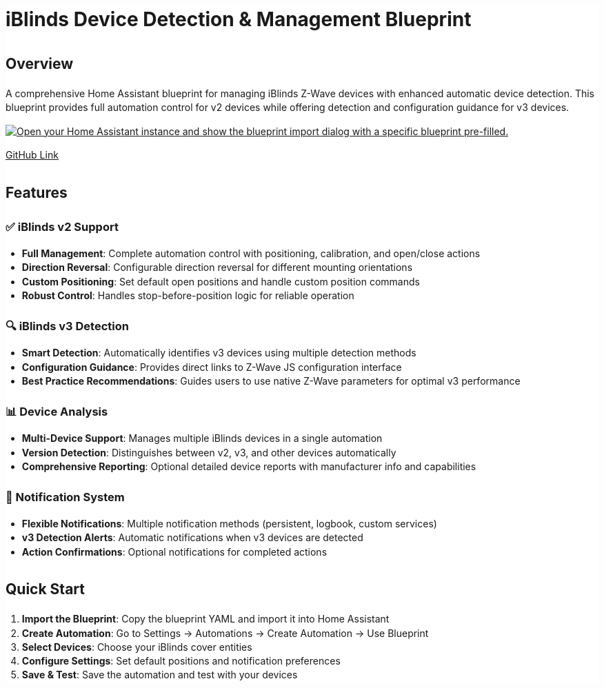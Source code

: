 # iBlinds Device Detection & Management Blueprint

## Overview

A comprehensive Home Assistant blueprint for managing iBlinds Z-Wave devices with enhanced automatic device detection. This blueprint provides full automation control for v2 devices while offering detection and configuration guidance for v3 devices.

[![Open your Home Assistant instance and show the blueprint import dialog with a specific blueprint pre-filled.](https://my.home-assistant.io/badges/blueprint_import.svg)](https://my.home-assistant.io/redirect/blueprint_import/?blueprint_url=https%3A%2F%2Fgithub.com%2Fjshessen%2Fhome-assistant%2Fblob%2Fmain%2Fhome-assistant%2Fconfig%2Fblueprints%2Fautomation%2Fjshessen%2Fiblinds_device_handler.yaml)

[GitHub Link](https://github.com/jshessen/home-assistant/blob/main/home-assistant/config/blueprints/automation/jshessen/iblinds_device_handler.yaml)

## Features

### ✅ iBlinds v2 Support
- **Full Management**: Complete automation control with positioning, calibration, and open/close actions
- **Direction Reversal**: Configurable direction reversal for different mounting orientations
- **Custom Positioning**: Set default open positions and handle custom position commands
- **Robust Control**: Handles stop-before-position logic for reliable operation

### 🔍 iBlinds v3 Detection
- **Smart Detection**: Automatically identifies v3 devices using multiple detection methods
- **Configuration Guidance**: Provides direct links to Z-Wave JS configuration interface
- **Best Practice Recommendations**: Guides users to use native Z-Wave parameters for optimal v3 performance

### 📊 Device Analysis
- **Multi-Device Support**: Manages multiple iBlinds devices in a single automation
- **Version Detection**: Distinguishes between v2, v3, and other devices automatically
- **Comprehensive Reporting**: Optional detailed device reports with manufacturer info and capabilities

### 🔔 Notification System
- **Flexible Notifications**: Multiple notification methods (persistent, logbook, custom services)
- **v3 Detection Alerts**: Automatic notifications when v3 devices are detected
- **Action Confirmations**: Optional notifications for completed actions

## Quick Start

1. **Import the Blueprint**: Copy the blueprint YAML and import it into Home Assistant
2. **Create Automation**: Go to Settings → Automations → Create Automation → Use Blueprint
3. **Select Devices**: Choose your iBlinds cover entities
4. **Configure Settings**: Set default positions and notification preferences
5. **Save & Test**: Save the automation and test with your devices
